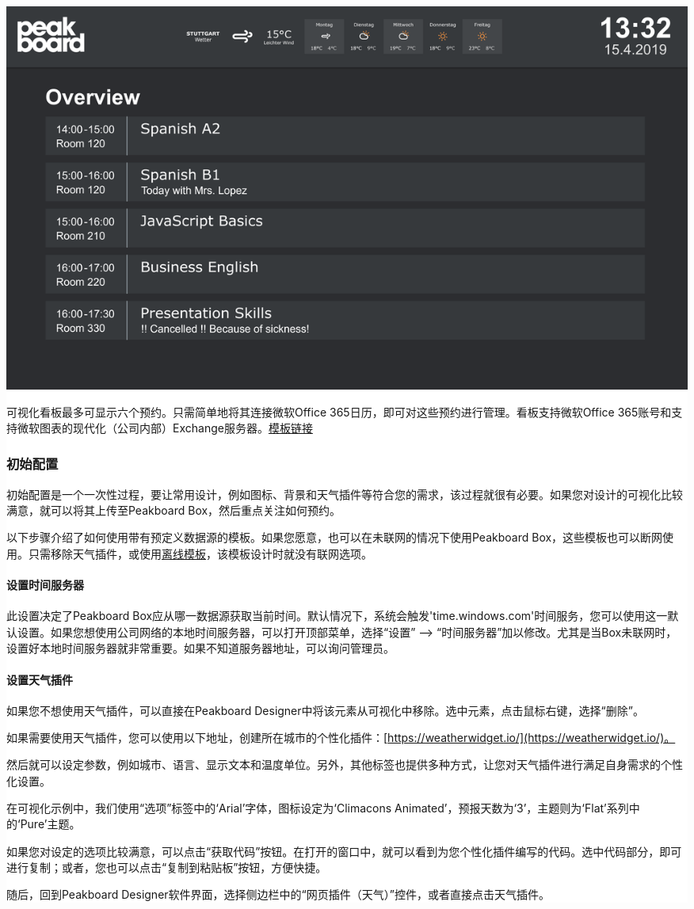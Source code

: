 ![image_live](/assets/images/templates/welcome/Appointments_Overview.png)

可视化看板最多可显示六个预约。只需简单地将其连接微软Office 365日历，即可对这些预约进行管理。看板支持微软Office 365账号和支持微软图表的现代化（公司内部）Exchange服务器。[模板链接](https://templates.peakboard.com/Appointment-Overview-Reception-Desk/en)

### 初始配置

初始配置是一个一次性过程，要让常用设计，例如图标、背景和天气插件等符合您的需求，该过程就很有必要。如果您对设计的可视化比较满意，就可以将其上传至Peakboard Box，然后重点关注如何预约。

以下步骤介绍了如何使用带有预定义数据源的模板。如果您愿意，也可以在未联网的情况下使用Peakboard Box，这些模板也可以断网使用。只需移除天气插件，或使用[离线模板](https://templates.peakboard.com/Reception-Screen-Offline/en)，该模板设计时就没有联网选项。

#### 设置时间服务器

此设置决定了Peakboard Box应从哪一数据源获取当前时间。默认情况下，系统会触发'time.windows.com'时间服务，您可以使用这一默认设置。如果您想使用公司网络的本地时间服务器，可以打开顶部菜单，选择“设置” ——> “时间服务器”加以修改。尤其是当Box未联网时，设置好本地时间服务器就非常重要。如果不知道服务器地址，可以询问管理员。

#### 设置天气插件

如果您不想使用天气插件，可以直接在Peakboard Designer中将该元素从可视化中移除。选中元素，点击鼠标右键，选择“删除”。

如果需要使用天气插件，您可以使用以下地址，创建所在城市的个性化插件：[https://weatherwidget.io/](https://weatherwidget.io/)。

然后就可以设定参数，例如城市、语言、显示文本和温度单位。另外，其他标签也提供多种方式，让您对天气插件进行满足自身需求的个性化设置。

在可视化示例中，我们使用“选项”标签中的‘Arial’字体，图标设定为‘Climacons Animated’，预报天数为‘3’，主题则为‘Flat’系列中的‘Pure’主题。

如果您对设定的选项比较满意，可以点击“获取代码”按钮。在打开的窗口中，就可以看到为您个性化插件编写的代码。选中代码部分，即可进行复制；或者，您也可以点击“复制到粘贴板”按钮，方便快捷。

随后，回到Peakboard Designer软件界面，选择侧边栏中的“网页插件（天气）”控件，或者直接点击天气插件。
